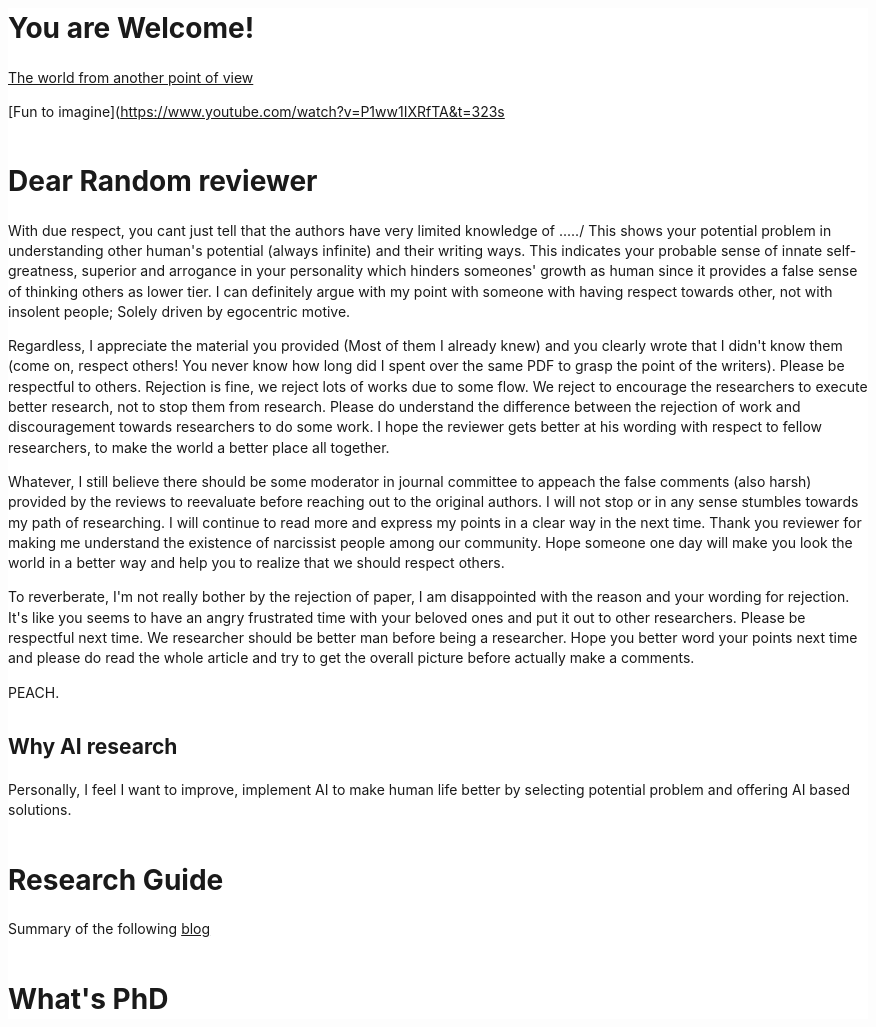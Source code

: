 # You are Welcome!

[The world from another point of view](https://www.youtube.com/watch?v=GNhlNSLQAFE)

[Fun to imagine](https://www.youtube.com/watch?v=P1ww1IXRfTA&t=323s


# Dear Random reviewer

With due respect, you cant just tell that the authors have very limited knowledge of ...../ This shows your potential problem in understanding other human's potential (always infinite) and their writing ways. This indicates your probable sense of innate self-greatness, superior and arrogance in your personality which hinders someones' growth as human since it provides a false sense of thinking others as lower tier. I can definitely argue with my point with someone with having respect towards other, not with insolent people; Solely driven by egocentric motive.

Regardless, I appreciate the material you provided (Most of them I already knew) and you clearly wrote that I didn't know them (come on, respect others! You never know how long did I spent over the same PDF to grasp the point of the writers). Please be respectful to others. Rejection is fine, we reject lots of works due to some flow. We reject to encourage the researchers to execute better research, not to stop them from research. Please do understand the difference between the rejection of work and discouragement towards researchers to do some work. I hope the reviewer gets better at his wording with respect to fellow researchers, to make the world a better place all together.  

Whatever, I still believe there should be some moderator in journal committee to appeach the false comments (also harsh) provided by the reviews to reevaluate before reaching out to the original authors. I will not stop or in any sense stumbles towards my path of researching. I will continue to read more and express my points in a clear way in the next time. Thank you reviewer for making me understand the existence of narcissist people among our community. Hope someone one day will make you look the world in a better way and help you to realize that we should respect others.

To reverberate, I'm not really bother by the rejection of paper, I am disappointed with the reason and your wording for rejection. It's like you seems to have an angry frustrated time with your beloved ones and put it out to other researchers. Please be respectful next time. We researcher should be better man before being a researcher. Hope you better word your points next time and please do read the whole article and try to get the overall picture before actually make a comments.

PEACH.

## Why AI research

Personally, I feel I want to improve, implement AI to make human life better by selecting potential problem and offering AI based solutions.


# Research Guide

Summary of the following [blog](https://libguides.usc.edu/writingguide/researchdesigns)

# What's PhD
